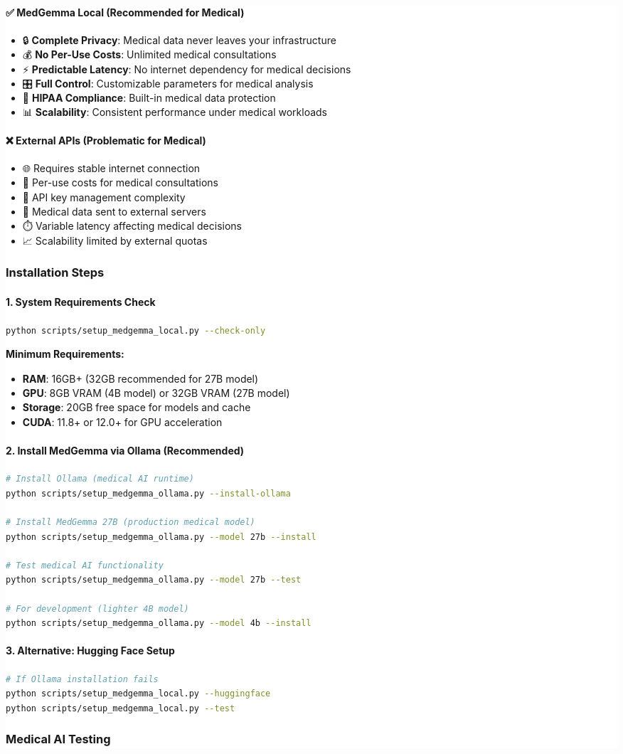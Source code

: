 #### ✅ **MedGemma Local (Recommended for Medical)**
- 🔒 **Complete Privacy**: Medical data never leaves your infrastructure
- 💰 **No Per-Use Costs**: Unlimited medical consultations
- ⚡ **Predictable Latency**: No internet dependency for medical decisions
- 🎛️ **Full Control**: Customizable parameters for medical analysis
- 🔐 **HIPAA Compliance**: Built-in medical data protection
- 📊 **Scalability**: Consistent performance under medical workloads

#### ❌ **External APIs (Problematic for Medical)**
- 🌐 Requires stable internet connection
- 💸 Per-use costs for medical consultations
- 🔑 API key management complexity
- 🚨 Medical data sent to external servers
- ⏱️ Variable latency affecting medical decisions
- 📈 Scalability limited by external quotas

### Installation Steps

#### 1. System Requirements Check
```bash
python scripts/setup_medgemma_local.py --check-only
```

**Minimum Requirements:**
- **RAM**: 16GB+ (32GB recommended for 27B model)
- **GPU**: 8GB VRAM (4B model) or 32GB VRAM (27B model)
- **Storage**: 20GB free space for models and cache
- **CUDA**: 11.8+ or 12.0+ for GPU acceleration

#### 2. Install MedGemma via Ollama (Recommended)
```bash
# Install Ollama (medical AI runtime)
python scripts/setup_medgemma_ollama.py --install-ollama

# Install MedGemma 27B (production medical model)
python scripts/setup_medgemma_ollama.py --model 27b --install

# Test medical AI functionality
python scripts/setup_medgemma_ollama.py --model 27b --test

# For development (lighter 4B model)
python scripts/setup_medgemma_ollama.py --model 4b --install
```

#### 3. Alternative: Hugging Face Setup
```bash
# If Ollama installation fails
python scripts/setup_medgemma_local.py --huggingface
python scripts/setup_medgemma_local.py --test
```

### Medical AI Testing
